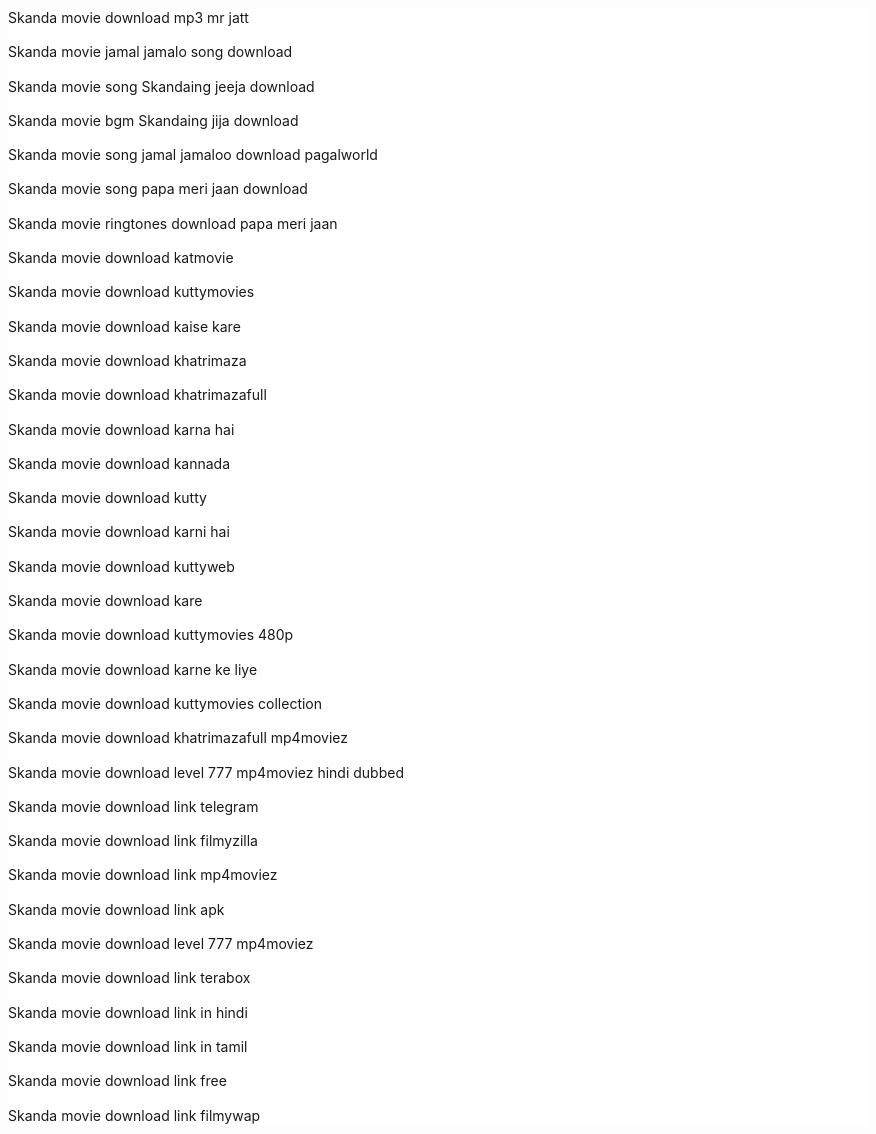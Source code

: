 Skanda movie download mp3 mr jatt

Skanda movie jamal jamalo song download

Skanda movie song Skandaing jeeja download

Skanda movie bgm Skandaing jija download

Skanda movie song jamal jamaloo download pagalworld

Skanda movie song papa meri jaan download

Skanda movie ringtones download papa meri jaan

Skanda movie download katmovie

Skanda movie download kuttymovies

Skanda movie download kaise kare

Skanda movie download khatrimaza

Skanda movie download khatrimazafull

Skanda movie download karna hai

Skanda movie download kannada

Skanda movie download kutty

Skanda movie download karni hai

Skanda movie download kuttyweb

Skanda movie download kare

Skanda movie download kuttymovies 480p

Skanda movie download karne ke liye

Skanda movie download kuttymovies collection

Skanda movie download khatrimazafull mp4moviez

Skanda movie download level 777 mp4moviez hindi dubbed

Skanda movie download link telegram

Skanda movie download link filmyzilla

Skanda movie download link mp4moviez

Skanda movie download link apk

Skanda movie download level 777 mp4moviez

Skanda movie download link terabox

Skanda movie download link in hindi

Skanda movie download link in tamil

Skanda movie download link free

Skanda movie download link filmywap
